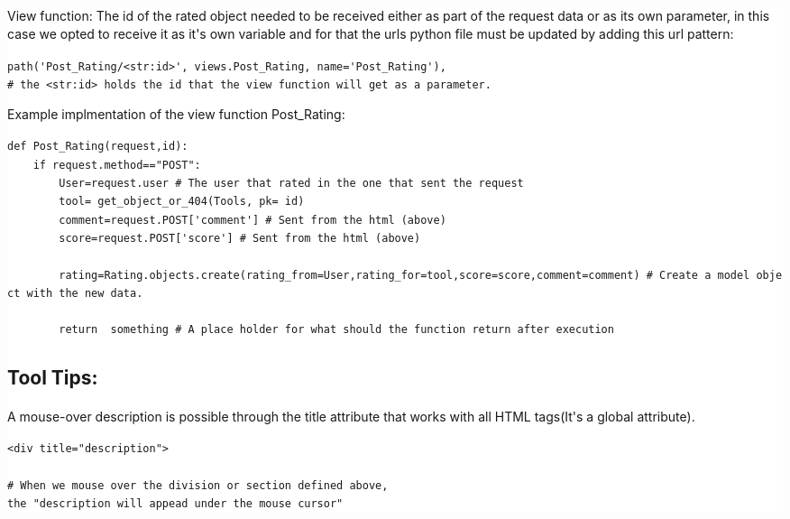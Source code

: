 View function:
The id of the rated object needed to be received either as part of the 
request data or as its own parameter, in this case we opted to receive 
it as it's own variable and for that the urls python file must be updated
by adding this url pattern:
```  
path('Post_Rating/<str:id>', views.Post_Rating, name='Post_Rating'),
# the <str:id> holds the id that the view function will get as a parameter.
```  
Example implmentation of the view function Post_Rating:
```  
def Post_Rating(request,id):
    if request.method=="POST":
        User=request.user # The user that rated in the one that sent the request
        tool= get_object_or_404(Tools, pk= id)
        comment=request.POST['comment'] # Sent from the html (above)
        score=request.POST['score'] # Sent from the html (above)

        rating=Rating.objects.create(rating_from=User,rating_for=tool,score=score,comment=comment) # Create a model object with the new data.

        return  something # A place holder for what should the function return after execution
```
## Tool Tips:

A mouse-over description is possible through the title attribute that 
works with all HTML tags(It's a global attribute).

```
<div title="description">

# When we mouse over the division or section defined above,
the "description will appead under the mouse cursor"
```